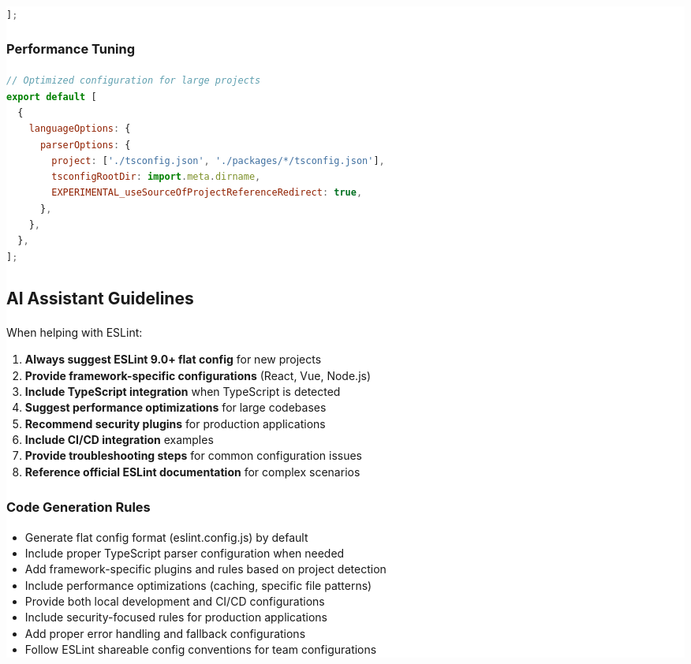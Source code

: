 ```javascript
];
```

### Performance Tuning

```javascript
// Optimized configuration for large projects
export default [
  {
    languageOptions: {
      parserOptions: {
        project: ['./tsconfig.json', './packages/*/tsconfig.json'],
        tsconfigRootDir: import.meta.dirname,
        EXPERIMENTAL_useSourceOfProjectReferenceRedirect: true,
      },
    },
  },
];
```

## AI Assistant Guidelines

When helping with ESLint:

1. **Always suggest ESLint 9.0+ flat config** for new projects
2. **Provide framework-specific configurations** (React, Vue, Node.js)
3. **Include TypeScript integration** when TypeScript is detected
4. **Suggest performance optimizations** for large codebases
5. **Recommend security plugins** for production applications
6. **Include CI/CD integration** examples
7. **Provide troubleshooting steps** for common configuration issues
8. **Reference official ESLint documentation** for complex scenarios

### Code Generation Rules

- Generate flat config format (eslint.config.js) by default
- Include proper TypeScript parser configuration when needed
- Add framework-specific plugins and rules based on project detection
- Include performance optimizations (caching, specific file patterns)
- Provide both local development and CI/CD configurations
- Include security-focused rules for production applications
- Add proper error handling and fallback configurations
- Follow ESLint shareable config conventions for team configurations